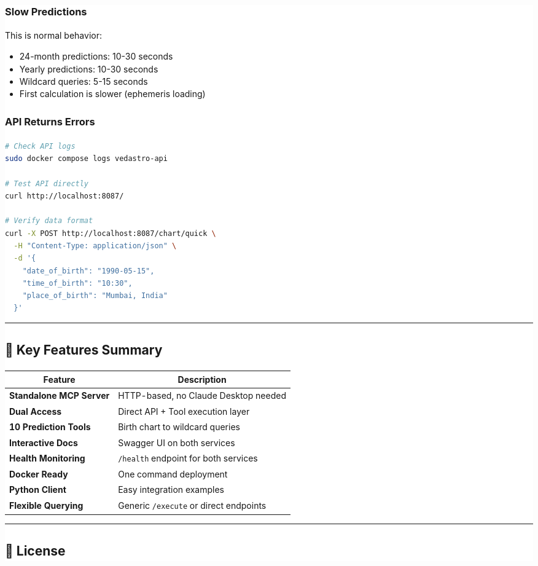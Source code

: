 ### Slow Predictions

This is normal behavior:
- 24-month predictions: 10-30 seconds
- Yearly predictions: 10-30 seconds
- Wildcard queries: 5-15 seconds
- First calculation is slower (ephemeris loading)

### API Returns Errors

```bash
# Check API logs
sudo docker compose logs vedastro-api

# Test API directly
curl http://localhost:8087/

# Verify data format
curl -X POST http://localhost:8087/chart/quick \
  -H "Content-Type: application/json" \
  -d '{
    "date_of_birth": "1990-05-15",
    "time_of_birth": "10:30",
    "place_of_birth": "Mumbai, India"
  }'
```

---

## 🌟 Key Features Summary

| Feature | Description |
|---------|-------------|
| **Standalone MCP Server** | HTTP-based, no Claude Desktop needed |
| **Dual Access** | Direct API + Tool execution layer |
| **10 Prediction Tools** | Birth chart to wildcard queries |
| **Interactive Docs** | Swagger UI on both services |
| **Health Monitoring** | `/health` endpoint for both services |
| **Docker Ready** | One command deployment |
| **Python Client** | Easy integration examples |
| **Flexible Querying** | Generic `/execute` or direct endpoints |

---

## 📜 License

